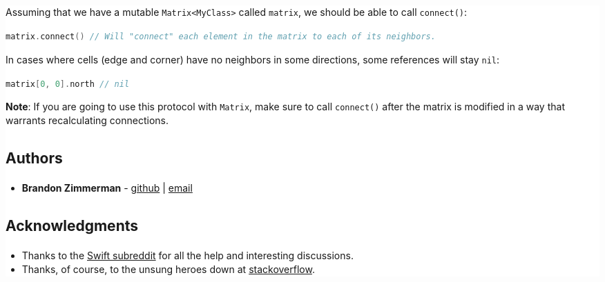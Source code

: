 Assuming that we have a mutable `Matrix<MyClass>` called `matrix`, we should be able to call `connect()`:

```swift
matrix.connect() // Will "connect" each element in the matrix to each of its neighbors.
```

In cases where cells (edge and corner) have no neighbors in some directions, some references will stay `nil`:

```swift
matrix[0, 0].north // nil
```

**Note**: If you are going to use this protocol with `Matrix`, make sure to call `connect()` after the matrix is modified in a way that warrants recalculating connections.

## Authors

* **Brandon Zimmerman** - [github](https://github.com/hammerforgedcode) | [email](bzimmermandev@icloud.com)

## Acknowledgments

* Thanks to the [Swift subreddit](http://www.reddit.com/r/swift) for all the help and interesting discussions.
* Thanks, of course, to the unsung heroes down at [stackoverflow](https://stackoverflow.com).
